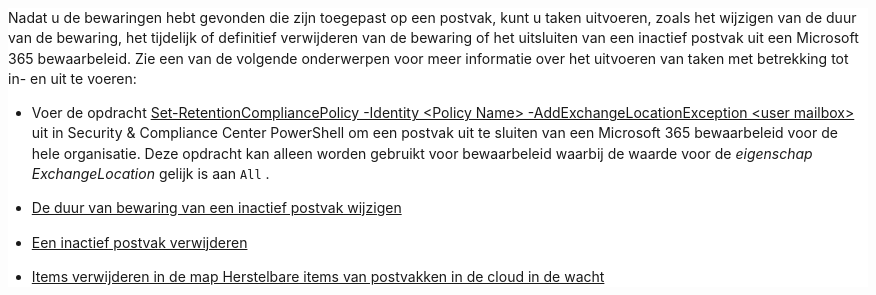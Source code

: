Nadat u de bewaringen hebt gevonden die zijn toegepast op een postvak, kunt u taken uitvoeren, zoals het wijzigen van de duur van de bewaring, het tijdelijk of definitief verwijderen van de bewaring of het uitsluiten van een inactief postvak uit een Microsoft 365 bewaarbeleid. Zie een van de volgende onderwerpen voor meer informatie over het uitvoeren van taken met betrekking tot in- en uit te voeren:

- Voer de opdracht [Set-RetentionCompliancePolicy -Identity \<Policy Name> -AddExchangeLocationException \<user mailbox> ](/powershell/module/exchange/set-retentioncompliancepolicy) uit in Security & Compliance Center PowerShell om een postvak uit te sluiten van een Microsoft 365 bewaarbeleid voor de hele organisatie. Deze opdracht kan alleen worden gebruikt voor bewaarbeleid waarbij de waarde voor de *eigenschap ExchangeLocation* gelijk is aan `All` .

- [De duur van bewaring van een inactief postvak wijzigen](change-the-hold-duration-for-an-inactive-mailbox.md)

- [Een inactief postvak verwijderen](delete-an-inactive-mailbox.md)

- [Items verwijderen in de map Herstelbare items van postvakken in de cloud in de wacht](delete-items-in-the-recoverable-items-folder-of-mailboxes-on-hold.md)